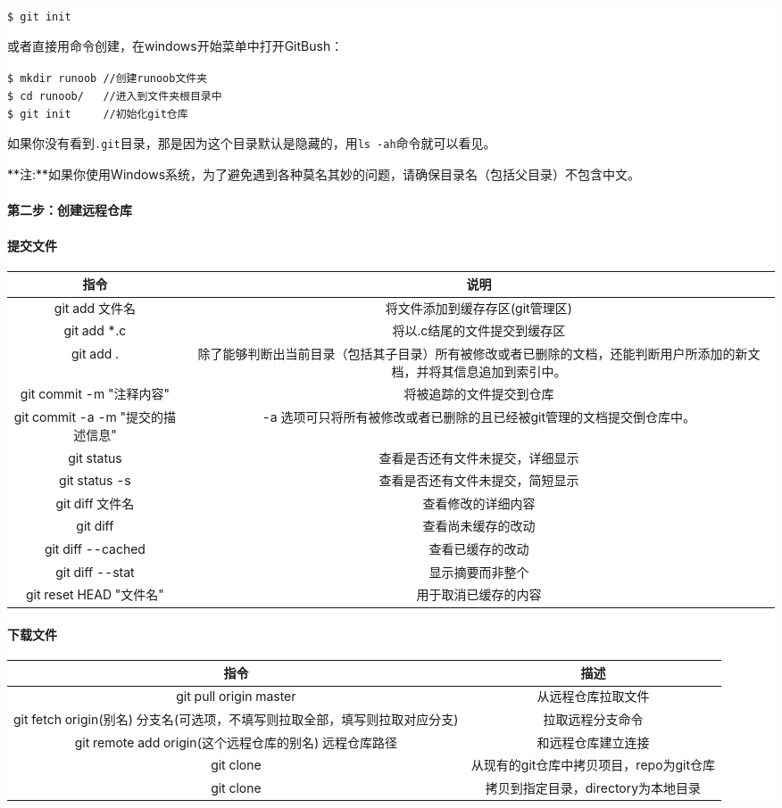 ```
$ git init
```

或者直接用命令创建，在windows开始菜单中打开GitBush：

```
$ mkdir runoob //创建runoob文件夹
$ cd runoob/   //进入到文件夹根目录中
$ git init     //初始化git仓库
```

如果你没有看到`.git`目录，那是因为这个目录默认是隐藏的，用`ls -ah`命令就可以看见。

**注:**如果你使用Windows系统，为了避免遇到各种莫名其妙的问题，请确保目录名（包括父目录）不包含中文。

#### 第二步：创建远程仓库

#### 提交文件

|               指令                |                             说明                             |
| :-------------------------------: | :----------------------------------------------------------: |
|          git add 文件名           |               将文件添加到缓存存区(git管理区)                |
|            git add *.c            |                 将以.c结尾的文件提交到缓存区                 |
|             git add .             | 除了能够判断出当前目录（包括其子目录）所有被修改或者已删除的文档，还能判断用户所添加的新文档，并将其信息追加到索引中。 |
|     git commit -m "注释内容"      |                   将被追踪的文件提交到仓库                   |
| git commit -a -m "提交的描述信息" | -a 选项可只将所有被修改或者已删除的且已经被git管理的文档提交倒仓库中。 |
|            git status             |               查看是否还有文件未提交，详细显示               |
|           git status -s           |               查看是否还有文件未提交，简短显示               |
|          git diff 文件名          |                      查看修改的详细内容                      |
|             git diff              |                      查看尚未缓存的改动                      |
|         git diff --cached         |                       查看已缓存的改动                       |
|          git diff --stat          |                       显示摘要而非整个                       |
|      git reset HEAD "文件名"      |                     用于取消已缓存的内容                     |

#### 下载文件

|                             指令                             |                   描述                   |
| :----------------------------------------------------------: | :--------------------------------------: |
|                    git pull origin master                    |            从远程仓库拉取文件            |
| git fetch origin(别名)  分支名(可选项，不填写则拉取全部，填写则拉取对应分支) |             拉取远程分支命令             |
|    git remote add origin(这个远程仓库的别名) 远程仓库路径    |            和远程仓库建立连接            |
|                       git clone <repo>                       | 从现有的git仓库中拷贝项目，repo为git仓库 |
|                 git clone <repo> <directory>                 |   拷贝到指定目录，directory为本地目录    |
